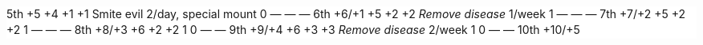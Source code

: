 </tr>
<tr class="odd">
<th>5th</th>
<th>+5</th>
<th>+4</th>
<th>+1</th>
<th>+1</th>
<th>Smite evil 2/day, special mount</th>
<th style="text-align: center;">0</th>
<th style="text-align: center;">—</th>
<th style="text-align: center;">—</th>
<th style="text-align: center;">—</th>
</tr>
<tr class="even">
<th>6th</th>
<th>+6/+1</th>
<th>+5</th>
<th>+2</th>
<th>+2</th>
<th><em>Remove disease</em> 1/week</th>
<th style="text-align: center;">1</th>
<th style="text-align: center;">—</th>
<th style="text-align: center;">—</th>
<th style="text-align: center;">—</th>
</tr>
<tr class="odd">
<th>7th</th>
<th>+7/+2</th>
<th>+5</th>
<th>+2</th>
<th>+2</th>
<th></th>
<th style="text-align: center;">1</th>
<th style="text-align: center;">—</th>
<th style="text-align: center;">—</th>
<th style="text-align: center;">—</th>
</tr>
<tr class="even">
<th>8th</th>
<th>+8/+3</th>
<th>+6</th>
<th>+2</th>
<th>+2</th>
<th></th>
<th style="text-align: center;">1</th>
<th style="text-align: center;">0</th>
<th style="text-align: center;">—</th>
<th style="text-align: center;">—</th>
</tr>
<tr class="odd">
<th>9th</th>
<th>+9/+4</th>
<th>+6</th>
<th>+3</th>
<th>+3</th>
<th><em>Remove disease</em> 2/week</th>
<th style="text-align: center;">1</th>
<th style="text-align: center;">0</th>
<th style="text-align: center;">—</th>
<th style="text-align: center;">—</th>
</tr>
<tr class="even">
<th>10th</th>
<th>+10/+5</th>